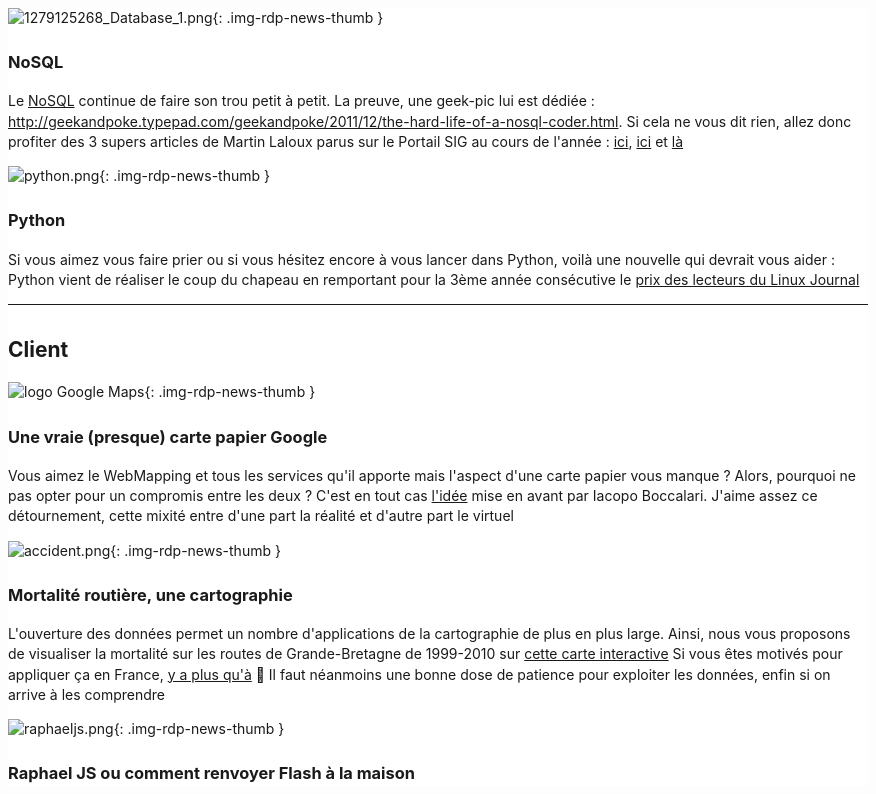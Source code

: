  ![1279125268_Database_1.png](https://cdn.geotribu.fr/img/Blog/divers/1279125268_Database_1.png){: .img-rdp-news-thumb }

### NoSQL

Le [NoSQL](https://fr.wikipedia.org/wiki/NoSQL) continue de faire son trou petit à petit. La preuve, une geek-pic lui est dédiée : <http://geekandpoke.typepad.com/geekandpoke/2011/12/the-hard-life-of-a-nosql-coder.html>. Si cela ne vous dit rien, allez donc profiter des 3 supers articles de Martin Laloux parus sur le Portail SIG au cours de l'année : [ici](http://www.portailsig.org/content/le-nosql-dans-le-domaine-geospatial-approche-preliminaire-en-python-avec-simplegeo), [ici](http://www.portailsig.org/content/le-nosql-dans-le-domaine-geospatial-mongodb-avec-javascript-ou-python-arcgis-et-quantum-gis) et [là](http://www.portailsig.org/content/le-nosql-dans-le-domaine-geospatial-couchdb-et-geocouch-couchbase-shp2geocouh-importation-de)

 ![python.png](https://cdn.geotribu.fr/img/logos-icones/programmation/python.png){: .img-rdp-news-thumb }

### Python

Si vous aimez vous faire prier ou si vous hésitez encore à vous lancer dans Python, voilà une nouvelle qui devrait vous aider : Python vient de réaliser le coup du chapeau en remportant pour la 3ème année consécutive le [prix des lecteurs du Linux Journal](http://www.linuxjournal.com/slideshow/readers-choice-2011?page=27)

----

## Client

 ![logo Google Maps](https://cdn.geotribu.fr/img/logos-icones/entreprises_association/google/google_maps.png "logo Google Maps"){: .img-rdp-news-thumb }

### Une vraie (presque) carte papier Google

Vous aimez le WebMapping et tous les services qu'il apporte mais l'aspect d'une carte papier vous manque ? Alors, pourquoi ne pas opter pour un compromis entre les deux ? C'est en tout cas [l'idée](http://www.iacopoboccalari.com/demo/mappa/) mise en avant par Iacopo Boccalari. J'aime assez ce détournement, cette mixité entre d'une part la réalité et d'autre part le virtuel

 ![accident.png](https://cdn.geotribu.fr/img/Blog/accident.png){: .img-rdp-news-thumb }

### Mortalité routière, une cartographie

L'ouverture des données permet un nombre d'applications de la cartographie de plus en plus large. Ainsi, nous vous proposons de visualiser la mortalité sur les routes de Grande-Bretagne de 1999-2010 sur [cette carte interactive](http://www.bbc.co.uk/news/uk-15975720) Si vous êtes motivés pour appliquer ça en France, [y a plus qu'à](http://www.data.gouv.fr/content/search?SearchText=accidents+corporels+circulation) :slightly_smiling_face: Il faut néanmoins une bonne dose de patience pour exploiter les données, enfin si on arrive à les comprendre

 ![raphaeljs.png](https://cdn.geotribu.fr/img/Blog/raphaeljs.png){: .img-rdp-news-thumb }

### Raphael JS ou comment renvoyer Flash à la maison
